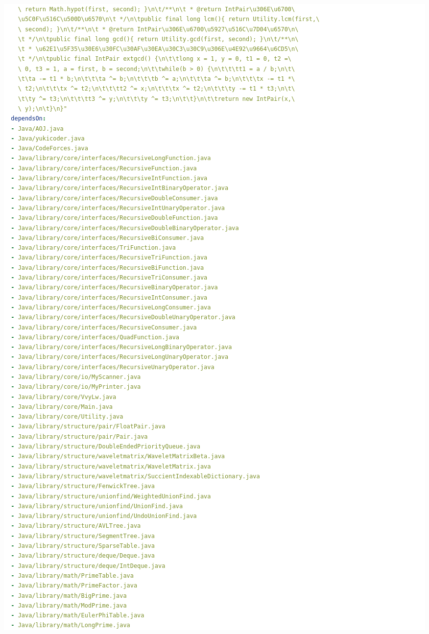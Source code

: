 ```yaml
    \ return Math.hypot(first, second); }\n\t/**\n\t * @return IntPair\u306E\u6700\
    \u5C0F\u516C\u500D\u6570\n\t */\n\tpublic final long lcm(){ return Utility.lcm(first,\
    \ second); }\n\t/**\n\t * @return IntPair\u306E\u6700\u5927\u516C\u7D04\u6570\n\
    \t */\n\tpublic final long gcd(){ return Utility.gcd(first, second); }\n\t/**\n\
    \t * \u62E1\u5F35\u30E6\u30FC\u30AF\u30EA\u30C3\u30C9\u306E\u4E92\u9664\u6CD5\n\
    \t */\n\tpublic final IntPair extgcd() {\n\t\tlong x = 1, y = 0, t1 = 0, t2 =\
    \ 0, t3 = 1, a = first, b = second;\n\t\twhile(b > 0) {\n\t\t\tt1 = a / b;\n\t\
    \t\ta -= t1 * b;\n\t\t\ta ^= b;\n\t\t\tb ^= a;\n\t\t\ta ^= b;\n\t\t\tx -= t1 *\
    \ t2;\n\t\t\tx ^= t2;\n\t\t\tt2 ^= x;\n\t\t\tx ^= t2;\n\t\t\ty -= t1 * t3;\n\t\
    \t\ty ^= t3;\n\t\t\tt3 ^= y;\n\t\t\ty ^= t3;\n\t\t}\n\t\treturn new IntPair(x,\
    \ y);\n\t}\n}"
  dependsOn:
  - Java/AOJ.java
  - Java/yukicoder.java
  - Java/CodeForces.java
  - Java/library/core/interfaces/RecursiveLongFunction.java
  - Java/library/core/interfaces/RecursiveFunction.java
  - Java/library/core/interfaces/RecursiveIntFunction.java
  - Java/library/core/interfaces/RecursiveIntBinaryOperator.java
  - Java/library/core/interfaces/RecursiveDoubleConsumer.java
  - Java/library/core/interfaces/RecursiveIntUnaryOperator.java
  - Java/library/core/interfaces/RecursiveDoubleFunction.java
  - Java/library/core/interfaces/RecursiveDoubleBinaryOperator.java
  - Java/library/core/interfaces/RecursiveBiConsumer.java
  - Java/library/core/interfaces/TriFunction.java
  - Java/library/core/interfaces/RecursiveTriFunction.java
  - Java/library/core/interfaces/RecursiveBiFunction.java
  - Java/library/core/interfaces/RecursiveTriConsumer.java
  - Java/library/core/interfaces/RecursiveBinaryOperator.java
  - Java/library/core/interfaces/RecursiveIntConsumer.java
  - Java/library/core/interfaces/RecursiveLongConsumer.java
  - Java/library/core/interfaces/RecursiveDoubleUnaryOperator.java
  - Java/library/core/interfaces/RecursiveConsumer.java
  - Java/library/core/interfaces/QuadFunction.java
  - Java/library/core/interfaces/RecursiveLongBinaryOperator.java
  - Java/library/core/interfaces/RecursiveLongUnaryOperator.java
  - Java/library/core/interfaces/RecursiveUnaryOperator.java
  - Java/library/core/io/MyScanner.java
  - Java/library/core/io/MyPrinter.java
  - Java/library/core/VvyLw.java
  - Java/library/core/Main.java
  - Java/library/core/Utility.java
  - Java/library/structure/pair/FloatPair.java
  - Java/library/structure/pair/Pair.java
  - Java/library/structure/DoubleEndedPriorityQueue.java
  - Java/library/structure/waveletmatrix/WaveletMatrixBeta.java
  - Java/library/structure/waveletmatrix/WaveletMatrix.java
  - Java/library/structure/waveletmatrix/SuccientIndexableDictionary.java
  - Java/library/structure/FenwickTree.java
  - Java/library/structure/unionfind/WeightedUnionFind.java
  - Java/library/structure/unionfind/UnionFind.java
  - Java/library/structure/unionfind/UndoUnionFind.java
  - Java/library/structure/AVLTree.java
  - Java/library/structure/SegmentTree.java
  - Java/library/structure/SparseTable.java
  - Java/library/structure/deque/Deque.java
  - Java/library/structure/deque/IntDeque.java
  - Java/library/math/PrimeTable.java
  - Java/library/math/PrimeFactor.java
  - Java/library/math/BigPrime.java
  - Java/library/math/ModPrime.java
  - Java/library/math/EulerPhiTable.java
  - Java/library/math/LongPrime.java
```